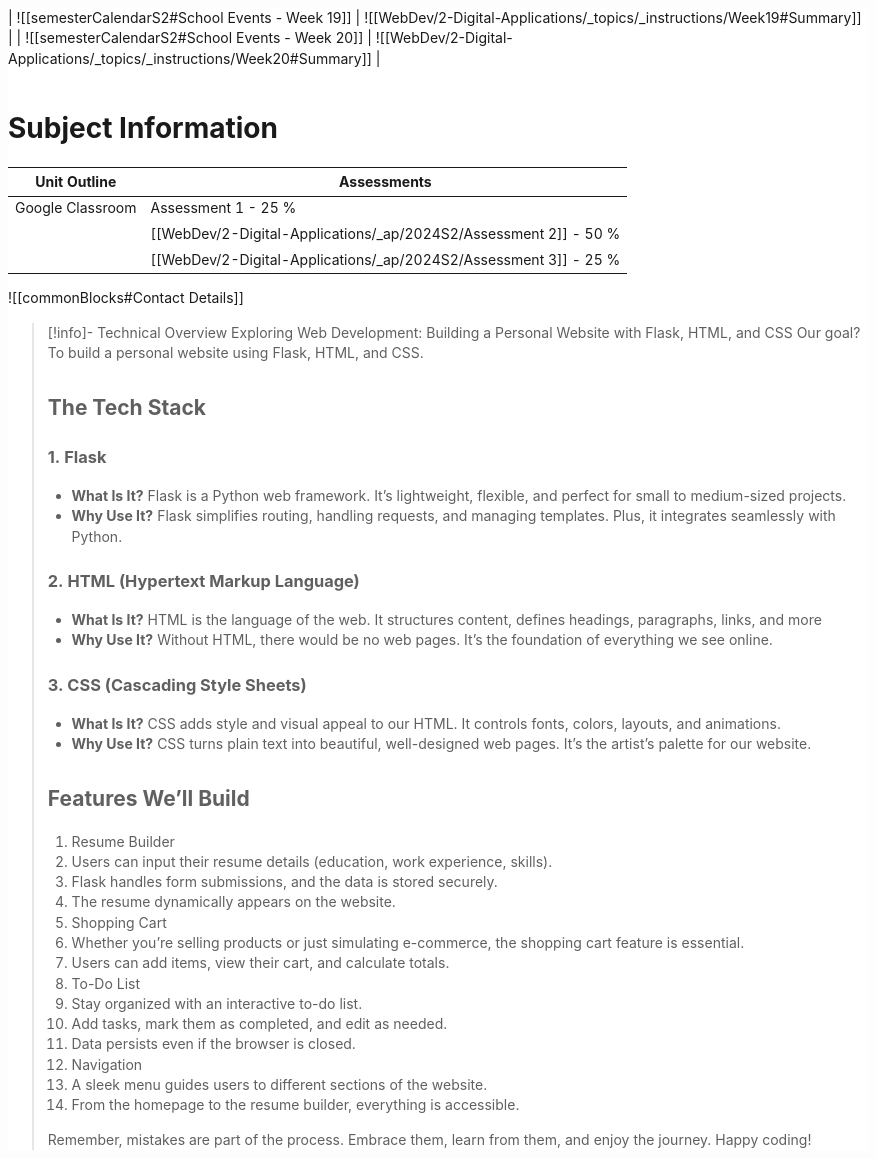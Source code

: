 | ![[semesterCalendarS2#School Events - Week 19]] | ![[WebDev/2-Digital-Applications/_topics/_instructions/Week19#Summary]]                                                                               |
| ![[semesterCalendarS2#School Events - Week 20]] | ![[WebDev/2-Digital-Applications/_topics/_instructions/Week20#Summary]]                                                                               |







# Subject Information

| Unit Outline     | Assessments                   |
| ---------------- | ----------------------------- |
| Google Classroom | Assessment 1 - 25 %           |
|                  | [[WebDev/2-Digital-Applications/_ap/2024S2/Assessment 2]] - 50 % |
|                  | [[WebDev/2-Digital-Applications/_ap/2024S2/Assessment 3]] - 25 %        |


![[commonBlocks#Contact Details]]



> [!info]- Technical Overview
> Exploring Web Development: Building a Personal Website with Flask, HTML, and CSS
> Our goal? To build a personal website using Flask, HTML, and CSS.    
> ## The Tech Stack
> ### 1. Flask
> - **What Is It?** Flask is a Python web framework. It’s lightweight, flexible, and perfect for small to medium-sized projects.
> - **Why Use It?** Flask simplifies routing, handling requests, and managing templates. Plus, it integrates seamlessly with Python.
> ### 2. HTML (Hypertext Markup Language)
> - **What Is It?** HTML is the language of the web. It structures content, defines headings, paragraphs, links, and more
> - **Why Use It?** Without HTML, there would be no web pages. It’s the foundation of everything we see online.
> ### 3. CSS (Cascading Style Sheets)
> - **What Is It?** CSS adds style and visual appeal to our HTML. It controls fonts, colors, layouts, and animations.
> - **Why Use It?** CSS turns plain text into beautiful, well-designed web pages. It’s the artist’s palette for our website.
>## Features We’ll Build
> 1. Resume Builder
> 	1. Users can input their resume details (education, work experience, skills).
> 	2. Flask handles form submissions, and the data is stored securely.
> 	3. The resume dynamically appears on the website.
> 2. Shopping Cart
> 	1. Whether you’re selling products or just simulating e-commerce, the shopping cart feature is essential.
> 	2. Users can add items, view their cart, and calculate totals.
> 3. To-Do List
> 	1. Stay organized with an interactive to-do list.
> 	2. Add tasks, mark them as completed, and edit as needed.
> 	3. Data persists even if the browser is closed.
> 4. Navigation
> 	1. A sleek menu guides users to different sections of the website.
> 	2. From the homepage to the resume builder, everything is accessible.
>
> Remember, mistakes are part of the process. Embrace them, learn from them, and enjoy the journey. Happy coding! 


